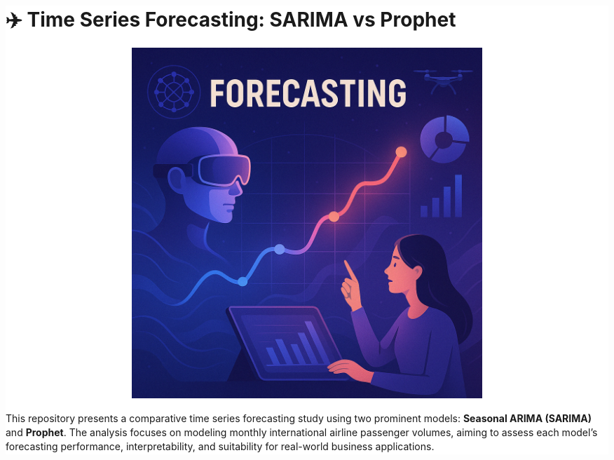 # ✈️ Time Series Forecasting: SARIMA vs Prophet

<p align="center">
  <img src="https://github.com/aliaksparkh/Time-Series-Forecasting/blob/main/image1.png" width="500">
</p>

This repository presents a comparative time series forecasting study using two prominent models: **Seasonal ARIMA (SARIMA)** and **Prophet**. The analysis focuses on modeling monthly international airline passenger volumes, aiming to assess each model’s forecasting performance, interpretability, and suitability for real-world business applications.
